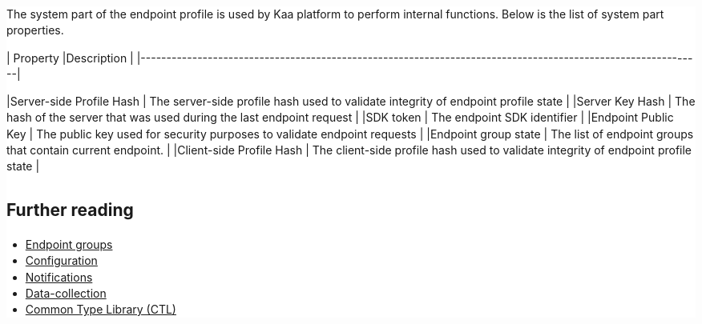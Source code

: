 The system part of the endpoint profile is used by Kaa platform to perform internal functions.
Below is the list of system part properties.

| Property                |Description                                                                        |
|-------------------------------------------------------------------------------------------------------------|

|Server-side Profile Hash | The server-side profile hash used to validate integrity of endpoint profile state |
|Server Key Hash          | The hash of the server that was used during the last endpoint request             |
|SDK token                | The endpoint SDK identifier                                                       |
|Endpoint Public Key      | The public key used for security purposes to validate endpoint requests           |
|Endpoint group state     | The list of endpoint groups that contain current endpoint.                        |
|Client-side Profile Hash | The client-side profile hash used to validate integrity of endpoint profile state |

## Further reading

* [Endpoint groups]({{root_url}}Programming-guide/Key-platform-features/Endpoint-groups)
* [Configuration]({{root_url}}Programming-guide/Key-platform-features/Configuration-management/)
* [Notifications]({{root_url}}Programming-guide/Key-platform-features/Notifications/)
* [Data-collection]({{root_url}}Programming-guide/Key-platform-features/Data-collection)
* [Common Type Library (CTL)]({{root_url}}Programming-guide/Key-platform-features/Common-Type-Library)
